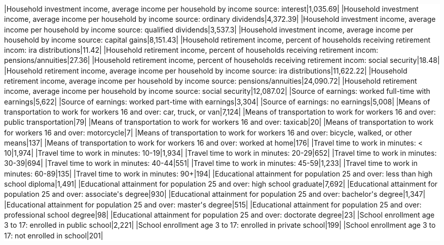 |Household investment income, average income per household by income source: interest|1,035.69|
|Household investment income, average income per household by income source: ordinary dividends|4,372.39|
|Household investment income, average income per household by income source: qualified dividends|3,537.3|
|Household investment income, average income per household by income source: capital gains|8,151.43|
|Household retirement income, percent of households receiving retirement incom: ira distributions|11.42|
|Household retirement income, percent of households receiving retirement incom: pensions/annuities|27.36|
|Household retirement income, percent of households receiving retirement incom: social security|18.48|
|Household retirement income, average income per household by income source: ira distributions|11,622.22|
|Household retirement income, average income per household by income source: pensions/annuities|24,090.72|
|Household retirement income, average income per household by income source: social security|12,087.02|
|Source of earnings: worked full-time with earnings|5,622|
|Source of earnings: worked part-time with earnings|3,304|
|Source of earnings: no earnings|5,008|
|Means of transportation to work for workers 16 and over: car, truck, or van|7,124|
|Means of transportation to work for workers 16 and over: public transportation|79|
|Means of transportation to work for workers 16 and over: taxicab|20|
|Means of transportation to work for workers 16 and over: motorcycle|7|
|Means of transportation to work for workers 16 and over: bicycle, walked, or other means|137|
|Means of transportation to work for workers 16 and over: worked at home|176|
|Travel time to work in minutes: < 10|1,974|
|Travel time to work in minutes: 10-19|1,934|
|Travel time to work in minutes: 20-29|652|
|Travel time to work in minutes: 30-39|694|
|Travel time to work in minutes: 40-44|551|
|Travel time to work in minutes: 45-59|1,233|
|Travel time to work in minutes: 60-89|135|
|Travel time to work in minutes: 90+|194|
|Educational attainment for population 25 and over: less than high school diploma|1,491|
|Educational attainment for population 25 and over: high school graduate|7,692|
|Educational attainment for population 25 and over: associate's degree|930|
|Educational attainment for population 25 and over: bachelor's degree|1,347|
|Educational attainment for population 25 and over: master's degree|515|
|Educational attainment for population 25 and over: professional school degree|98|
|Educational attainment for population 25 and over: doctorate degree|23|
|School enrollment age 3 to 17: enrolled in public school|2,221|
|School enrollment age 3 to 17: enrolled in private school|199|
|School enrollment age 3 to 17: not enrolled in school|201|
